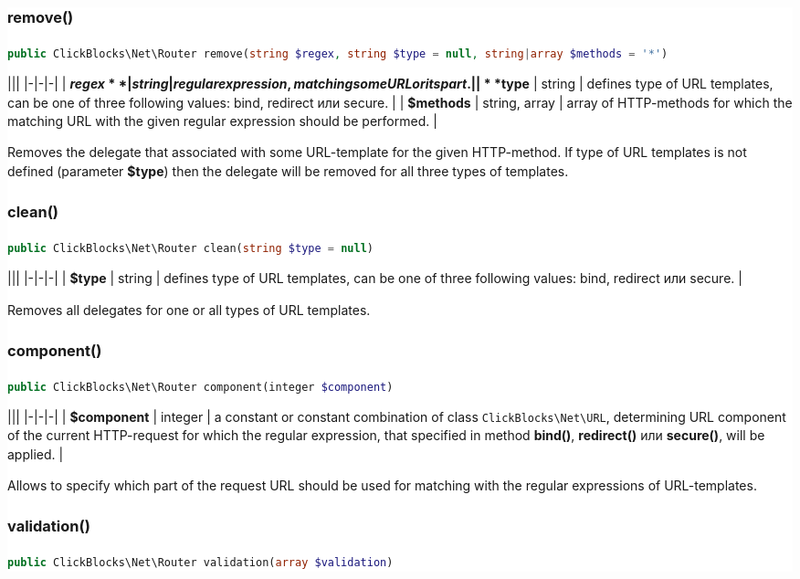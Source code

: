 ### **remove()**

```php
public ClickBlocks\Net\Router remove(string $regex, string $type = null, string|array $methods = '*') 
```

|||
|-|-|-|
| **$regex** | string | regular expression, matching some URL or its part. |
| **$type** | string | defines type of URL templates, can be one of three following values: bind, redirect или secure. |
| **$methods** | string, array | array of HTTP-methods for which the matching URL with the given regular expression should be performed. |

Removes the delegate that associated with some URL-template for the given HTTP-method.
If type of URL templates is not defined (parameter **$type**) then the delegate will be removed for all three types of templates.

### **clean()**

```php
public ClickBlocks\Net\Router clean(string $type = null)
```

|||
|-|-|-|
| **$type** | string | defines type of URL templates, can be one of three following values: bind, redirect или secure. |

Removes all delegates for one or all types of URL templates.

### **component()**

```php
public ClickBlocks\Net\Router component(integer $component)
```

|||
|-|-|-|
| **$component** | integer | a constant or constant combination of class `ClickBlocks\Net\URL`, determining URL component of the current HTTP-request for which the regular expression, that specified in method **bind()**, **redirect()** или **secure()**, will be applied. |

Allows to specify which part of the request URL should be used for matching with the regular expressions of URL-templates.

### **validation()**

```php
public ClickBlocks\Net\Router validation(array $validation)
```
